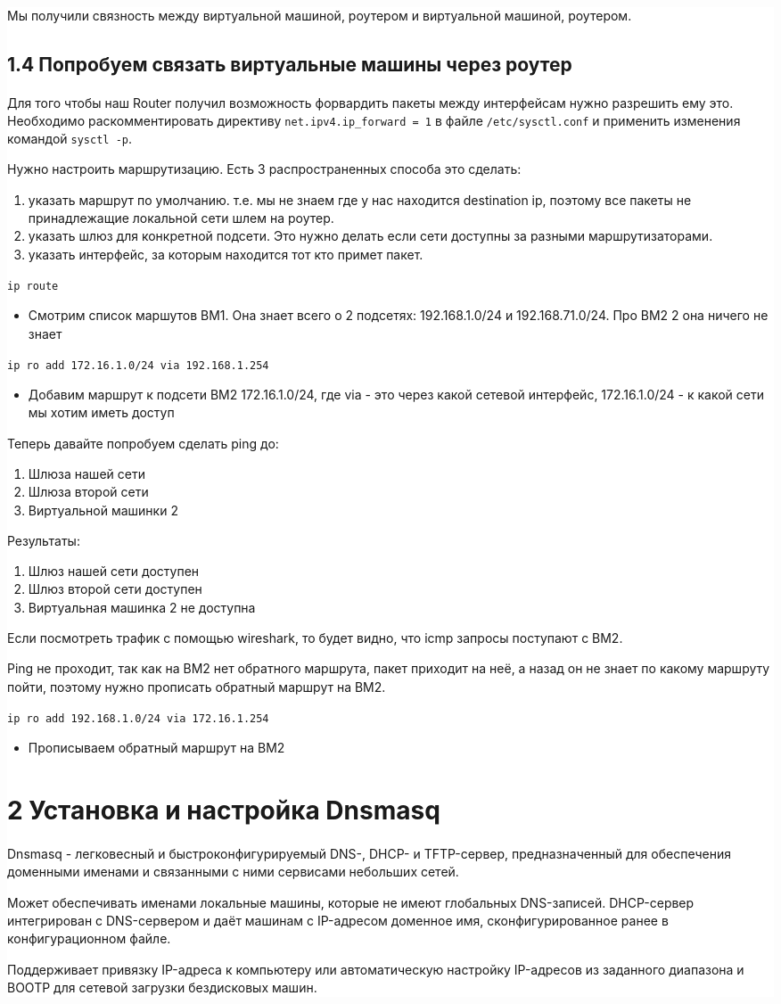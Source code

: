 Мы получили связность между виртуальной машиной, роутером и виртуальной машиной, роутером.

## 1.4 Попробуем связать виртуальные машины через роутер

Для того чтобы наш Router получил возможность форвардить пакеты между интерфейсам нужно разрешить ему это. Необходимо раскомментировать директиву `net.ipv4.ip_forward = 1` в файле `/etc/sysctl.conf` и применить изменения командой `sysctl -p`.

Нужно настроить маршрутизацию. Есть 3 распространенных способа это сделать:
1. указать маршрут по умолчанию. т.е. мы не знаем где у нас находится destination ip, поэтому все пакеты не принадлежащие локальной сети шлем на роутер.
2. указать шлюз для конкретной подсети. Это нужно делать если сети доступны за разными маршрутизаторами.
3. указать интерфейс, за которым находится тот кто примет пакет.

```bash
ip route
```
- Смотрим список маршутов ВМ1. Она знает всего о 2 подсетях: 192.168.1.0/24 и 192.168.71.0/24. Про ВМ2 2 она ничего не знает
```bash
ip ro add 172.16.1.0/24 via 192.168.1.254
```
- Добавим маршрут к подсети ВМ2 172.16.1.0/24, где via - это через какой сетевой интерфейс, 172.16.1.0/24 - к какой сети мы хотим иметь доступ

Теперь давайте попробуем сделать ping до:
1. Шлюза нашей сети
2. Шлюза второй сети
3. Виртуальной машинки 2

Результаты:
1. Шлюз нашей сети доступен
2. Шлюз второй сети доступен
3. Виртуальная машинка 2 не доступна

Если посмотреть трафик с помощью wireshark, то будет видно, что icmp запросы поступают с ВМ2.

Ping не проходит, так как на ВМ2 нет обратного маршрута, пакет приходит на неё, а назад он не знает по какому маршруту пойти, поэтому нужно прописать обратный маршрут на ВМ2.
```bash
ip ro add 192.168.1.0/24 via 172.16.1.254
```
- Прописываем обратный маршрут на ВМ2

# 2 Установка и настройка Dnsmasq

Dnsmasq - легковесный и быстроконфигурируемый DNS-, DHCP- и TFTP-сервер, предназначенный для обеспечения доменными именами и связанными с ними сервисами небольших сетей.

Может обеспечивать именами локальные машины, которые не имеют глобальных DNS-записей. DHCP-сервер интегрирован с DNS-сервером и даёт машинам с IP-адресом доменное имя, сконфигурированное ранее в конфигурационном файле.

Поддерживает привязку IP-адреса к компьютеру или автоматическую настройку IP-адресов из заданного диапазона и BOOTP для сетевой загрузки бездисковых машин.
